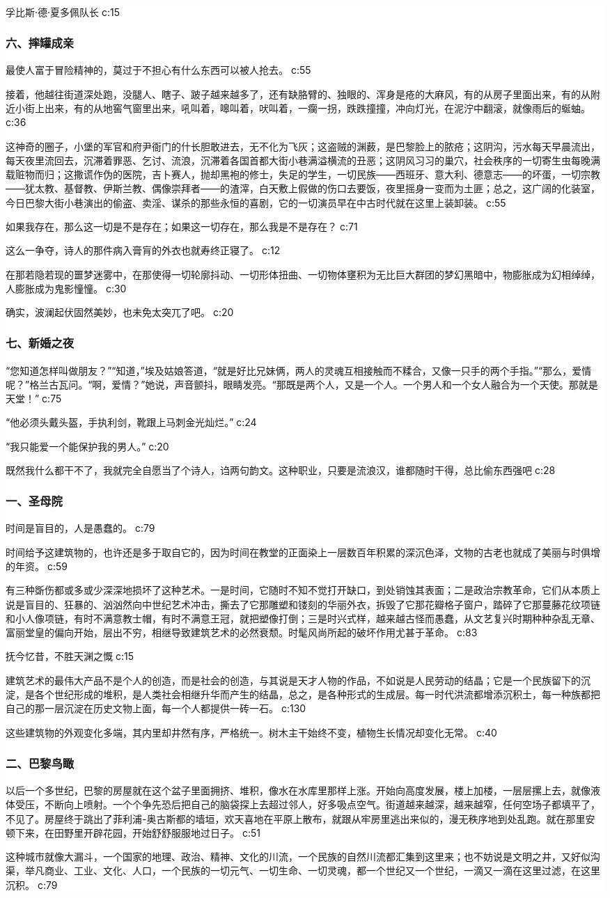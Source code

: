 孚比斯·德·夏多佩队长 c:15

### 六、摔罐成亲

最使人富于冒险精神的，莫过于不担心有什么东西可以被人抢去。 c:55

接着，他越往街道深处跑，没腿人、瞎子、跛子越来越多了，还有缺胳臂的、独眼的、浑身是疮的大麻风，有的从房子里面出来，有的从附近小街上出来，有的从地窖气窗里出来，吼叫着，嗥叫着，吠叫着，一瘸一拐，跌跌撞撞，冲向灯光，在泥泞中翻滚，就像雨后的蜒蚰。
 c:36

这神奇的圈子，小堡的军官和府尹衙门的什长胆敢进去，无不化为飞灰；这盗贼的渊薮，是巴黎脸上的脓疮；这阴沟，污水每天早晨流出，每天夜里流回去，沉滞着罪恶、乞讨、流浪，沉滞着各国首都大街小巷满溢横流的丑恶；这阴风习习的巢穴，社会秩序的一切寄生虫每晚满载赃物而归；这撒谎作伪的医院，吉卜赛人，抛却黑袍的修士，失足的学生，一切民族——西班牙、意大利、德意志——的坏蛋，一切宗教——犹太教、基督教、伊斯兰教、偶像崇拜者——的渣滓，白天敷上假做的伤口去要饭，夜里摇身一变而为土匪；总之，这广阔的化装室，今日巴黎大街小巷演出的偷盗、卖淫、谋杀的那些永恒的喜剧，它的一切演员早在中古时代就在这里上装卸装。 c:55

如果我存在，那么这一切是不是存在；如果这一切存在，那么我是不是存在？ c:71

这么一争夺，诗人的那件病入膏肓的外衣也就寿终正寝了。 c:12

在那若隐若现的噩梦迷雾中，在那使得一切轮廓抖动、一切形体扭曲、一切物体壅积为无比巨大群团的梦幻黑暗中，物膨胀成为幻相绰绰，人膨胀成为鬼影憧憧。 c:30

确实，波澜起伏固然美妙，也未免太突兀了吧。 c:20

### 七、新婚之夜

“您知道怎样叫做朋友？”“知道，”埃及姑娘答道，“就是好比兄妹俩，两人的灵魂互相接触而不糅合，又像一只手的两个手指。”“那么，爱情呢？”格兰古瓦问。“啊，爱情？”她说，声音颤抖，眼睛发亮。“那既是两个人，又是一个人。一个男人和一个女人融合为一个天使。那就是天堂！” c:75

“他必须头戴头盔，手执利剑，靴跟上马刺金光灿烂。” c:24

“我只能爱一个能保护我的男人。” c:20

既然我什么都干不了，我就完全自愿当了个诗人，诌两句韵文。这种职业，只要是流浪汉，谁都随时干得，总比偷东西强吧 c:28

### 一、圣母院

时间是盲目的，人是愚蠢的。 c:79

时间给予这建筑物的，也许还是多于取自它的，因为时间在教堂的正面染上一层数百年积累的深沉色泽，文物的古老也就成了美丽与时俱增的年资。 c:59

有三种斲伤都或多或少深深地损坏了这种艺术。一是时间，它随时不知不觉打开缺口，到处销蚀其表面；二是政治宗教革命，它们从本质上说是盲目的、狂暴的、汹汹然向中世纪艺术冲击，撕去了它那雕塑和镂刻的华丽外衣，拆毁了它那花瓣格子窗户，踏碎了它那蔓藤花纹项链和小人像项链，有时不满意教士帽，有时不满意王冠，就把塑像打倒；三是时兴式样，越来越古怪而愚蠢，从文艺复兴时期种种杂乱无章、富丽堂皇的偏向开始，层出不穷，相继导致建筑艺术的必然衰颓。时髦风尚所起的破坏作用尤甚于革命。 c:83

抚今忆昔，不胜天渊之慨 c:15

建筑艺术的最伟大产品不是个人的创造，而是社会的创造，与其说是天才人物的作品，不如说是人民劳动的结晶；它是一个民族留下的沉淀，是各个世纪形成的堆积，是人类社会相继升华而产生的结晶，总之，是各种形式的生成层。每一时代洪流都增添沉积土，每一种族都把自己的那一层沉淀在历史文物上面，每一个人都提供一砖一石。 c:130

这些建筑物的外观变化多端，其内里却井然有序，严格统一。树木主干始终不变，植物生长情况却变化无常。 c:40

### 二、巴黎鸟瞰

以后一个多世纪，巴黎的房屋就在这个盆子里面拥挤、堆积，像水在水库里那样上涨。开始向高度发展，楼上加楼，一层层摞上去，就像液体受压，不断向上喷射。一个个争先恐后把自己的脑袋探上去超过邻人，好多吸点空气。街道越来越深，越来越窄，任何空场子都填平了，不见了。房屋终于跳出了菲利浦-奥古斯都的墙垣，欢天喜地在平原上散布，就跟从牢房里逃出来似的，漫无秩序地到处乱跑。就在那里安顿下来，在田野里开辟花园，开始舒舒服服地过日子。 c:51

这种城市就像大漏斗，一个国家的地理、政治、精神、文化的川流，一个民族的自然川流都汇集到这里来；也不妨说是文明之井，又好似沟渠，举凡商业、工业、文化、人口，一个民族的一切元气、一切生命、一切灵魂，都一个世纪又一个世纪，一滴又一滴在这里过滤，在这里沉积。 c:79
